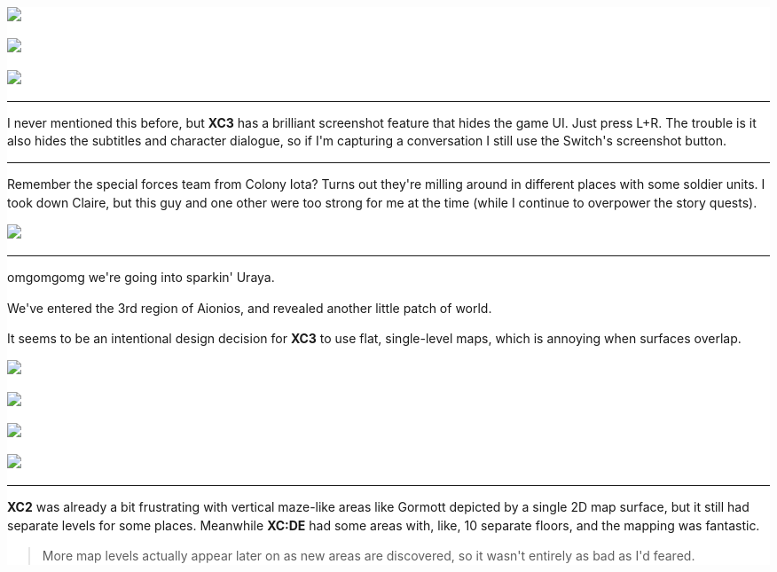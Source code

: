 ![](%assets_url%/xc3/1559177166234984448-FaNPXKCWAAAPDSc.jpg)

![](%assets_url%/xc3/1559177166234984448-FaNPXXdXkAIEReF.jpg)

![](%assets_url%/xc3/1559177166234984448-FaNPXoDXgAATSBu.jpg)

</div>

----

I never mentioned this before, but __XC3__ has a brilliant screenshot feature that hides the game UI.  Just press L+R.  The trouble is it also hides the subtitles and character dialogue, so if I'm capturing a conversation I still use the Switch's screenshot button.

----

Remember the special forces team from Colony Iota?  Turns out they're milling around in different places with some soldier units.  I took down Claire, but this guy and one other were too strong for me at the time (while I continue to overpower the story quests).

<div class="imgblock" markdown="1">

![](%assets_url%/xc3/1559177177207300102-FaNPYTnXwAA3h-y.jpg)

</div>

----

omgomgomg we're going into sparkin' Uraya.

We've entered the 3rd region of Aionios, and revealed another little patch of world.

It seems to be an intentional design decision for __XC3__ to use flat, single-level maps, which is annoying when surfaces overlap.

<div class="imgblock" markdown="1">

![](%assets_url%/xc3/1559177195427438593-FaNPYwhXoAAjfA4.jpg)

![](%assets_url%/xc3/1559177195427438593-FaNPZCSWIAAMy9D.jpg)

![](%assets_url%/xc3/1559177195427438593-FaNPZN5WYAM0TyB.jpg)

![](%assets_url%/xc3/1559177195427438593-FaNPZXkWYAIMc-X.jpg)

</div>

----

__XC2__ was already a bit frustrating with vertical maze-like areas like Gormott depicted by a single 2D map surface, but it still had separate levels for some places.  Meanwhile __XC:DE__ had some areas with, like, 10 separate floors, and the mapping was fantastic.

> More map levels actually appear later on as new areas are discovered, so it wasn't entirely as bad as I'd feared.
